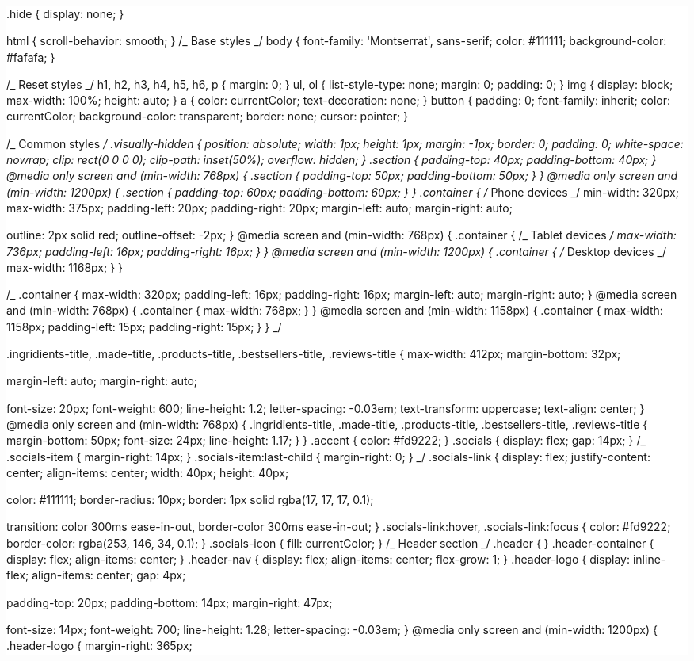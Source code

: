 .hide { display: none; }

html { scroll-behavior: smooth; } /_ Base styles _/ body { font-family:
'Montserrat', sans-serif; color: #111111; background-color: #fafafa; }

/_ Reset styles _/ h1, h2, h3, h4, h5, h6, p { margin: 0; } ul, ol {
list-style-type: none; margin: 0; padding: 0; } img { display: block; max-width:
100%; height: auto; } a { color: currentColor; text-decoration: none; } button {
padding: 0; font-family: inherit; color: currentColor; background-color:
transparent; border: none; cursor: pointer; }

/_ Common styles _/ .visually-hidden { position: absolute; width: 1px; height:
1px; margin: -1px; border: 0; padding: 0; white-space: nowrap; clip: rect(0 0 0
0); clip-path: inset(50%); overflow: hidden; } .section { padding-top: 40px;
padding-bottom: 40px; } @media only screen and (min-width: 768px) { .section {
padding-top: 50px; padding-bottom: 50px; } } @media only screen and (min-width:
1200px) { .section { padding-top: 60px; padding-bottom: 60px; } } .container {
/_ Phone devices _/ min-width: 320px; max-width: 375px; padding-left: 20px;
padding-right: 20px; margin-left: auto; margin-right: auto;

outline: 2px solid red; outline-offset: -2px; } @media screen and (min-width:
768px) { .container { /_ Tablet devices _/ max-width: 736px; padding-left: 16px;
padding-right: 16px; } } @media screen and (min-width: 1200px) { .container { /_
Desktop devices _/ max-width: 1168px; } }

/_ .container { max-width: 320px; padding-left: 16px; padding-right: 16px;
margin-left: auto; margin-right: auto; } @media screen and (min-width: 768px) {
.container { max-width: 768px; } } @media screen and (min-width: 1158px) {
.container { max-width: 1158px; padding-left: 15px; padding-right: 15px; } } _/

.ingridients-title, .made-title, .products-title, .bestsellers-title,
.reviews-title { max-width: 412px; margin-bottom: 32px;

margin-left: auto; margin-right: auto;

font-size: 20px; font-weight: 600; line-height: 1.2; letter-spacing: -0.03em;
text-transform: uppercase; text-align: center; } @media only screen and
(min-width: 768px) { .ingridients-title, .made-title, .products-title,
.bestsellers-title, .reviews-title { margin-bottom: 50px; font-size: 24px;
line-height: 1.17; } } .accent { color: #fd9222; } .socials { display: flex;
gap: 14px; } /_ .socials-item { margin-right: 14px; } .socials-item:last-child {
margin-right: 0; } _/ .socials-link { display: flex; justify-content: center;
align-items: center; width: 40px; height: 40px;

color: #111111; border-radius: 10px; border: 1px solid rgba(17, 17, 17, 0.1);

transition: color 300ms ease-in-out, border-color 300ms ease-in-out; }
.socials-link:hover, .socials-link:focus { color: #fd9222; border-color:
rgba(253, 146, 34, 0.1); } .socials-icon { fill: currentColor; } /_ Header
section _/ .header { } .header-container { display: flex; align-items: center; }
.header-nav { display: flex; align-items: center; flex-grow: 1; } .header-logo {
display: inline-flex; align-items: center; gap: 4px;

padding-top: 20px; padding-bottom: 14px; margin-right: 47px;

font-size: 14px; font-weight: 700; line-height: 1.28; letter-spacing: -0.03em; }
@media only screen and (min-width: 1200px) { .header-logo { margin-right: 365px;
